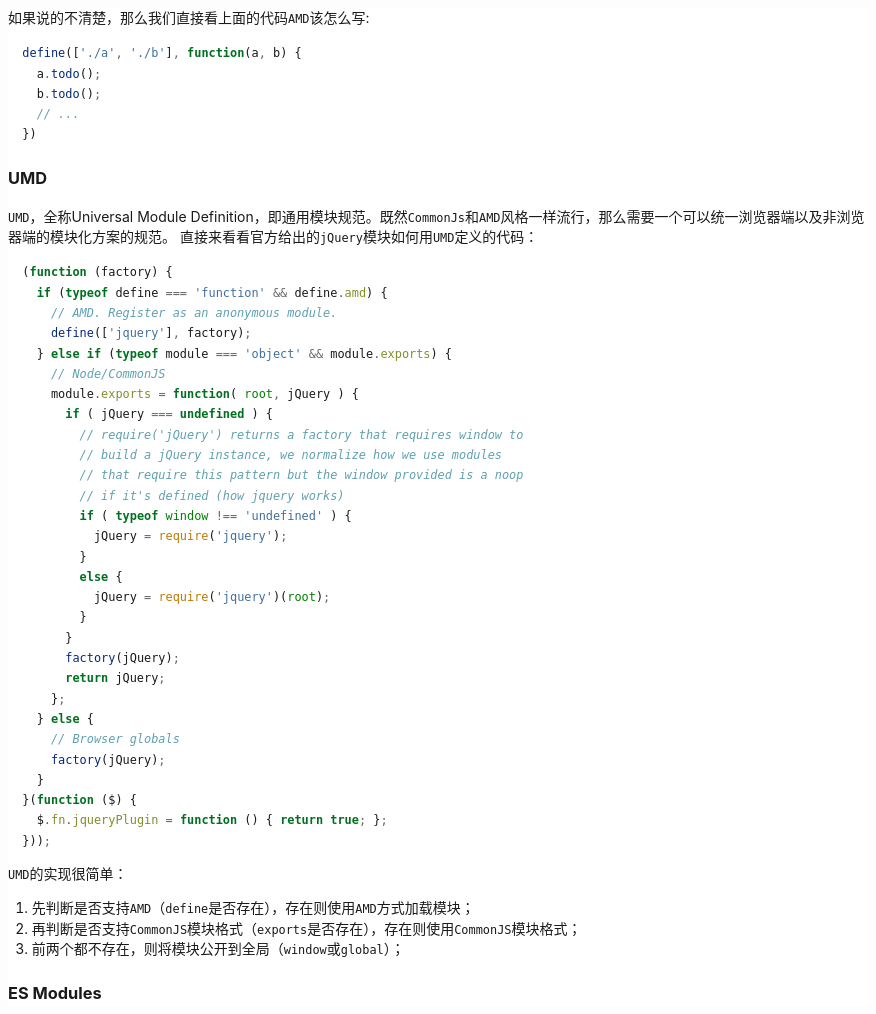 如果说的不清楚，那么我们直接看上面的代码`AMD`该怎么写:
```js
  define(['./a', './b'], function(a, b) {
    a.todo();
    b.todo();
    // ...
  })
```

### UMD

`UMD`，全称Universal Module Definition，即通用模块规范。既然`CommonJs`和`AMD`风格一样流行，那么需要一个可以统一浏览器端以及非浏览器端的模块化方案的规范。
直接来看看官方给出的`jQuery`模块如何用`UMD`定义的代码：
```js
  (function (factory) {
    if (typeof define === 'function' && define.amd) {
      // AMD. Register as an anonymous module.
      define(['jquery'], factory);
    } else if (typeof module === 'object' && module.exports) {
      // Node/CommonJS
      module.exports = function( root, jQuery ) {
        if ( jQuery === undefined ) {
          // require('jQuery') returns a factory that requires window to
          // build a jQuery instance, we normalize how we use modules
          // that require this pattern but the window provided is a noop
          // if it's defined (how jquery works)
          if ( typeof window !== 'undefined' ) {
            jQuery = require('jquery');
          }
          else {
            jQuery = require('jquery')(root);
          }
        }
        factory(jQuery);
        return jQuery;
      };
    } else {
      // Browser globals
      factory(jQuery);
    }
  }(function ($) {
    $.fn.jqueryPlugin = function () { return true; };
  }));
```
`UMD`的实现很简单：
1. 先判断是否支持`AMD`（`define`是否存在），存在则使用`AMD`方式加载模块；
2. 再判断是否支持`CommonJS`模块格式（`exports`是否存在），存在则使用`CommonJS`模块格式；
3. 前两个都不存在，则将模块公开到全局（`window`或`global`）；

### ES Modules
